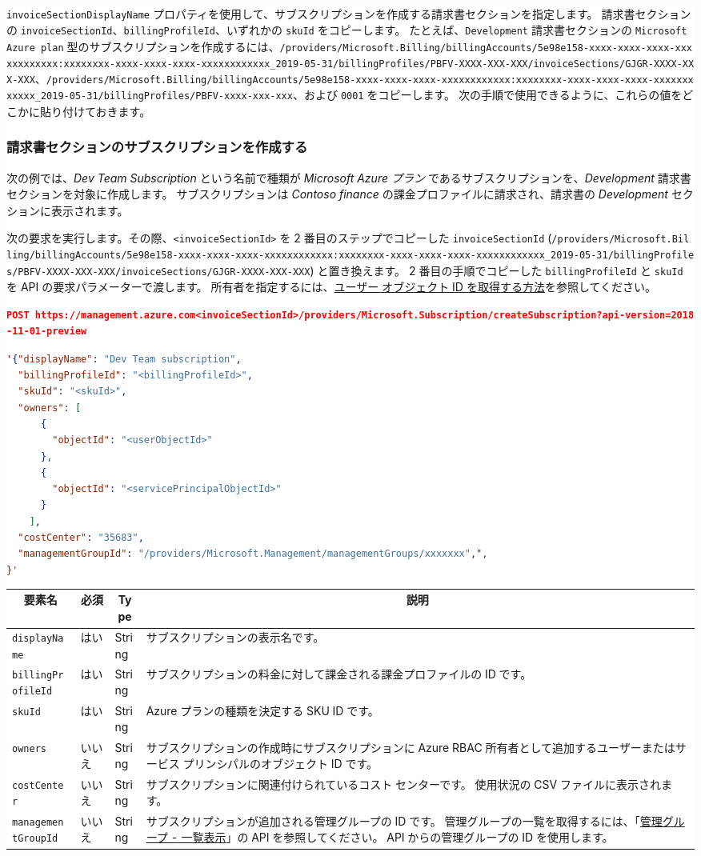 `invoiceSectionDisplayName` プロパティを使用して、サブスクリプションを作成する請求書セクションを指定します。 請求書セクションの `invoiceSectionId`、`billingProfileId`、いずれかの `skuId` をコピーします。 たとえば、`Development` 請求書セクションの `Microsoft Azure plan` 型のサブスクリプションを作成するには、`/providers/Microsoft.Billing/billingAccounts/5e98e158-xxxx-xxxx-xxxx-xxxxxxxxxxxx:xxxxxxxx-xxxx-xxxx-xxxx-xxxxxxxxxxxx_2019-05-31/billingProfiles/PBFV-XXXX-XXX-XXX/invoiceSections/GJGR-XXXX-XXX-XXX`、`/providers/Microsoft.Billing/billingAccounts/5e98e158-xxxx-xxxx-xxxx-xxxxxxxxxxxx:xxxxxxxx-xxxx-xxxx-xxxx-xxxxxxxxxxxx_2019-05-31/billingProfiles/PBFV-xxxx-xxx-xxx`、および `0001` をコピーします。 次の手順で使用できるように、これらの値をどこかに貼り付けておきます。

### <a name="create-a-subscription-for-an-invoice-section"></a>請求書セクションのサブスクリプションを作成する

次の例では、*Dev Team Subscription* という名前で種類が *Microsoft Azure プラン* であるサブスクリプションを、*Development* 請求書セクションを対象に作成します。 サブスクリプションは *Contoso finance* の課金プロファイルに請求され、請求書の *Development* セクションに表示されます。

次の要求を実行します。その際、`<invoiceSectionId>` を 2 番目のステップでコピーした `invoiceSectionId` (```/providers/Microsoft.Billing/billingAccounts/5e98e158-xxxx-xxxx-xxxx-xxxxxxxxxxxx:xxxxxxxx-xxxx-xxxx-xxxx-xxxxxxxxxxxx_2019-05-31/billingProfiles/PBFV-XXXX-XXX-XXX/invoiceSections/GJGR-XXXX-XXX-XXX```) と置き換えます。 2 番目の手順でコピーした `billingProfileId` と `skuId` を API の要求パラメーターで渡します。 所有者を指定するには、[ユーザー オブジェクト ID を取得する方法](grant-access-to-create-subscription.md#userObjectId)を参照してください。

```json
POST https://management.azure.com<invoiceSectionId>/providers/Microsoft.Subscription/createSubscription?api-version=2018-11-01-preview
```

```json
'{"displayName": "Dev Team subscription",
  "billingProfileId": "<billingProfileId>",
  "skuId": "<skuId>",
  "owners": [
      {
        "objectId": "<userObjectId>"
      },
      {
        "objectId": "<servicePrincipalObjectId>"
      }
    ],
  "costCenter": "35683",
  "managementGroupId": "/providers/Microsoft.Management/managementGroups/xxxxxxx",",
}'

```

| 要素名  | 必須 | Type   | 説明                                                                                               |
|---------------|----------|--------|-----------------------------------------------------------------------------------------------------------|
| `displayName` | はい      | String | サブスクリプションの表示名です。|
| `billingProfileId`   | はい      | String | サブスクリプションの料金に対して課金される課金プロファイルの ID です。  |
| `skuId` | はい      | String | Azure プランの種類を決定する SKU ID です。 |
| `owners`      | いいえ       | String | サブスクリプションの作成時にサブスクリプションに Azure RBAC 所有者として追加するユーザーまたはサービス プリンシパルのオブジェクト ID です。  |
| `costCenter` | いいえ      | String | サブスクリプションに関連付けられているコスト センターです。 使用状況の CSV ファイルに表示されます。 |
| `managementGroupId` | いいえ      | String | サブスクリプションが追加される管理グループの ID です。 管理グループの一覧を取得するには、「[管理グループ - 一覧表示](/rest/api/managementgroups/entities/list)」の API を参照してください。 API からの管理グループの ID を使用します。 |
